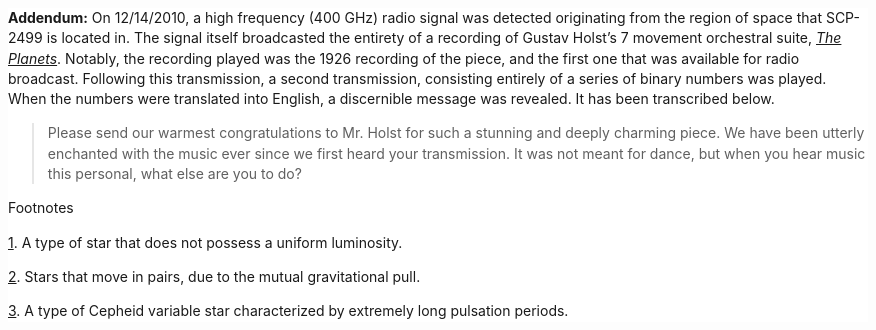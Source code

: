 **Addendum:** On 12/14/2010, a high frequency (400 GHz) radio signal was detected originating from the region of space that SCP-2499 is located in. The signal itself broadcasted the entirety of a recording of Gustav Holst’s 7 movement orchestral suite, _[The Planets](/scp-1342)_. Notably, the recording played was the 1926 recording of the piece, and the first one that was available for radio broadcast. Following this transmission, a second transmission, consisting entirely of a series of binary numbers was played. When the numbers were translated into English, a discernible message was revealed. It has been transcribed below.

> Please send our warmest congratulations to Mr. Holst for such a stunning and deeply charming piece. We have been utterly enchanted with the music ever since we first heard your transmission. It was not meant for dance, but when you hear music this personal, what else are you to do?

Footnotes

[1](javascript:;). A type of star that does not possess a uniform luminosity.

[2](javascript:;). Stars that move in pairs, due to the mutual gravitational pull.

[3](javascript:;). A type of Cepheid variable star characterized by extremely long pulsation periods.